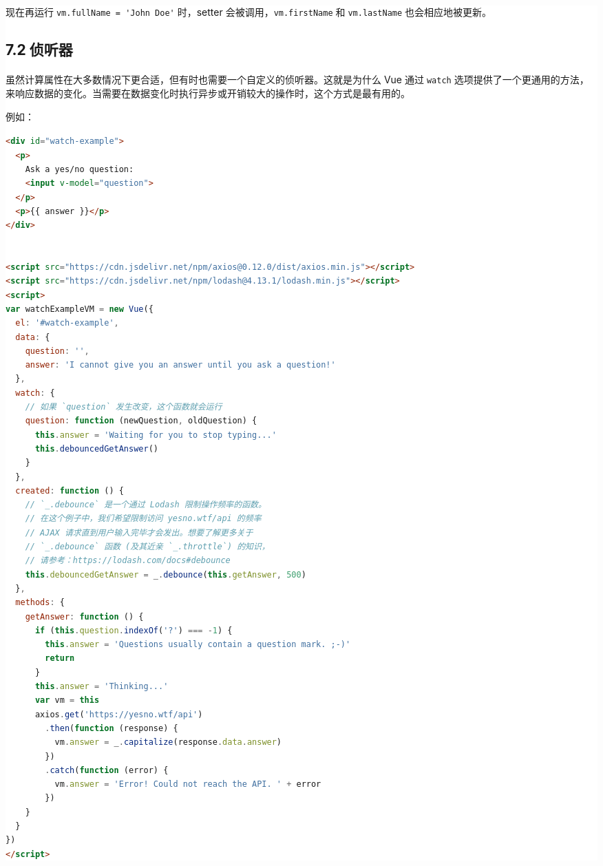 现在再运行 `vm.fullName = 'John Doe'` 时，setter 会被调用，`vm.firstName` 和 `vm.lastName` 也会相应地被更新。

## 7.2 侦听器

虽然计算属性在大多数情况下更合适，但有时也需要一个自定义的侦听器。这就是为什么 Vue 通过 `watch` 选项提供了一个更通用的方法，来响应数据的变化。当需要在数据变化时执行异步或开销较大的操作时，这个方式是最有用的。

例如：

```html
<div id="watch-example">
  <p>
    Ask a yes/no question:
    <input v-model="question">
  </p>
  <p>{{ answer }}</p>
</div>


<script src="https://cdn.jsdelivr.net/npm/axios@0.12.0/dist/axios.min.js"></script>
<script src="https://cdn.jsdelivr.net/npm/lodash@4.13.1/lodash.min.js"></script>
<script>
var watchExampleVM = new Vue({
  el: '#watch-example',
  data: {
    question: '',
    answer: 'I cannot give you an answer until you ask a question!'
  },
  watch: {
    // 如果 `question` 发生改变，这个函数就会运行
    question: function (newQuestion, oldQuestion) {
      this.answer = 'Waiting for you to stop typing...'
      this.debouncedGetAnswer()
    }
  },
  created: function () {
    // `_.debounce` 是一个通过 Lodash 限制操作频率的函数。
    // 在这个例子中，我们希望限制访问 yesno.wtf/api 的频率
    // AJAX 请求直到用户输入完毕才会发出。想要了解更多关于
    // `_.debounce` 函数 (及其近亲 `_.throttle`) 的知识，
    // 请参考：https://lodash.com/docs#debounce
    this.debouncedGetAnswer = _.debounce(this.getAnswer, 500)
  },
  methods: {
    getAnswer: function () {
      if (this.question.indexOf('?') === -1) {
        this.answer = 'Questions usually contain a question mark. ;-)'
        return
      }
      this.answer = 'Thinking...'
      var vm = this
      axios.get('https://yesno.wtf/api')
        .then(function (response) {
          vm.answer = _.capitalize(response.data.answer)
        })
        .catch(function (error) {
          vm.answer = 'Error! Could not reach the API. ' + error
        })
    }
  }
})
</script>
```
